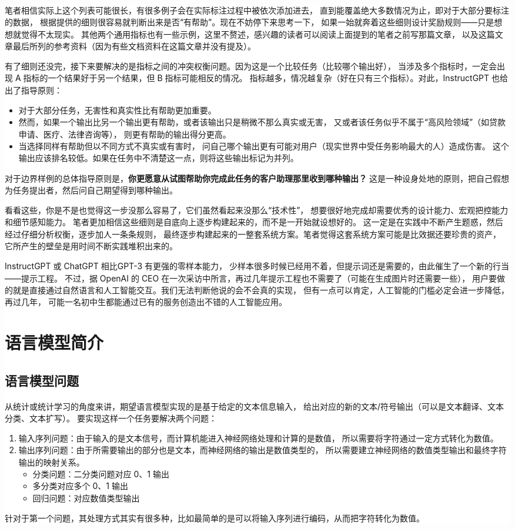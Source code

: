 笔者相信实际上这个列表可能很长，有很多例子会在实际标注过程中被依次添加进去，
直到能覆盖绝大多数情况为止，即对于大部分要标注的数据，
根据提供的细则很容易就判断出来是否“有帮助”。现在不妨停下来思考一下，
如果一始就奔着这些细则设计奖励规则——只是想想就觉得不太现实。
其他两个通用指标也有一些示例，这里不赘述，感兴趣的读者可以阅读上面提到的笔者之前写那篇文章，
以及这篇文章最后所列的参考资料（因为有些文档资料在这篇文章并没有提及）。

有了细则还没完，接下来要解决的是指标之间的冲突权衡问题。因为这是一个比较任务（比较哪个输出好），
当涉及多个指标时，一定会出现 A 指标的一个结果好于另一个结果，但 B 指标可能相反的情况。
指标越多，情况越复杂（好在只有三个指标）。对此，InstructGPT 也给出了指导原则：

* 对于大部分任务，无害性和真实性比有帮助更加重要。
* 然而，如果一个输出比另一个输出更有帮助，或者该输出只是稍微不那么真实或无害，
  又或者该任务似乎不属于“高风险领域”（如贷款申请、医疗、法律咨询等），
  则更有帮助的输出得分更高。
* 当选择同样有帮助但以不同方式不真实或有害时，
  问自己哪个输出更有可能对用户（现实世界中受任务影响最大的人）造成伤害。
  这个输出应该排名较低。如果在任务中不清楚这一点，则将这些输出标记为并列。

对于边界样例的总体指导原则是，**你更愿意从试图帮助你完成此任务的客户助理那里收到哪种输出？**
这是一种设身处地的原则，把自己假想为任务提出者，然后问自己期望得到哪种输出。

看看这些，你是不是也觉得这一步没那么容易了，它们虽然看起来没那么“技术性”，
想要很好地完成却需要优秀的设计能力、宏观把控能力和细节感知能力。
笔者更加相信这些细则是自底向上逐步构建起来的，而不是一开始就设想好的。
这一定是在实践中不断产生题惑，然后经过仔细分析权衡，逐步加人一条条规则，
最终逐步构建起来的一整套系统方案。笔者觉得这套系统方案可能是比效据还要珍贵的资产，
它所产生的壁垒是用时间不断实践堆积出来的。

InstructGPT 或 ChatGPT 相比GPT-3 有更强的零样本能力，
少样本很多时候已经用不着，但提示词还是需要的，由此催生了一个新的行当——提示工程。
不过，据 OpenAI 的 CEO 在一次采访中所言，再过几年提示工程也不需要了（可能在生成图片时还需要一些），
用户要做的就是直接通过自然语言和人工智能交互。我们无法判断他说的会不会真的实现，
但有一点可以肯定，人工智能的门槛必定会进一步降低，再过几年，
可能一名初中生都能通过已有的服务创造出不错的人工智能应用。

# 语言模型简介

## 语言模型问题

从统计或统计学习的角度来讲，期望语言模型实现的是基于给定的文本信息输入，
给出对应的新的文本/符号输出（可以是文本翻译、文本分类、文本扩写）。
要实现这样一个任务要解决两个问题：

1. 输入序列问题：由于输入的是文本信号，而计算机能进入神经网络处理和计算的是数值，
   所以需要将字符通过一定方式转化为数值。 
2. 输出序列问题：由于所需要输出的部分也是文本，而神经网络的输出是数值类型的，
   所以需要建立神经网络的数值类型输出和最终字符输出的映射关系。
    - 分类问题：二分类问题对应 0、1 输出
    - 多分类对应多个 0、1 输出
    - 回归问题：对应数值类型输出

针对于第一个问题，其处理方式其实有很多种，比如最简单的是可以将输入序列进行编码，从而把字符转化为数值。
